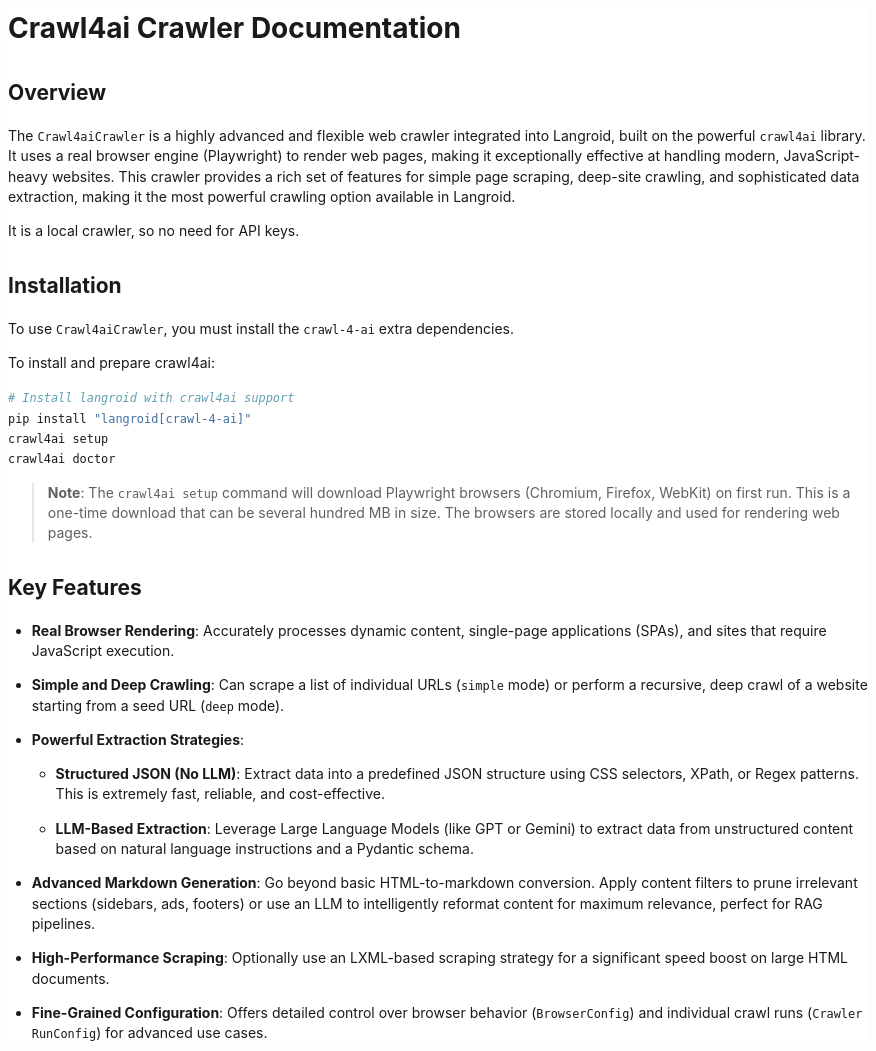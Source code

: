 # Crawl4ai Crawler Documentation

## Overview

The `Crawl4aiCrawler` is a highly advanced and flexible web crawler integrated into Langroid, built on the powerful `crawl4ai` library. It uses a real browser engine (Playwright) to render web pages, making it exceptionally effective at handling modern, JavaScript-heavy websites. This crawler provides a rich set of features for simple page scraping, deep-site crawling, and sophisticated data extraction, making it the most powerful crawling option available in Langroid.

It is a local crawler, so no need for API keys.

## Installation

To use `Crawl4aiCrawler`, you must install the `crawl-4-ai` extra dependencies.

To install and prepare crawl4ai:

```bash
# Install langroid with crawl4ai support
pip install "langroid[crawl-4-ai]"
crawl4ai setup
crawl4ai doctor

```

> **Note**: The `crawl4ai setup` command will download Playwright browsers (Chromium, Firefox, WebKit) on first run. This is a one-time download that can be several hundred MB in size. The browsers are stored locally and used for rendering web pages.

## Key Features

- **Real Browser Rendering**: Accurately processes dynamic content, single-page applications (SPAs), and sites that require JavaScript execution.

- **Simple and Deep Crawling**: Can scrape a list of individual URLs (`simple` mode) or perform a recursive, deep crawl of a website starting from a seed URL (`deep` mode).

- **Powerful Extraction Strategies**:

  - **Structured JSON (No LLM)**: Extract data into a predefined JSON structure using CSS selectors, XPath, or Regex patterns. This is extremely fast, reliable, and cost-effective.

  - **LLM-Based Extraction**: Leverage Large Language Models (like GPT or Gemini) to extract data from unstructured content based on natural language instructions and a Pydantic schema.

- **Advanced Markdown Generation**: Go beyond basic HTML-to-markdown conversion. Apply content filters to prune irrelevant sections (sidebars, ads, footers) or use an LLM to intelligently reformat content for maximum relevance, perfect for RAG pipelines.

- **High-Performance Scraping**: Optionally use an LXML-based scraping strategy for a significant speed boost on large HTML documents.

- **Fine-Grained Configuration**: Offers detailed control over browser behavior (`BrowserConfig`) and individual crawl runs (`CrawlerRunConfig`) for advanced use cases.
